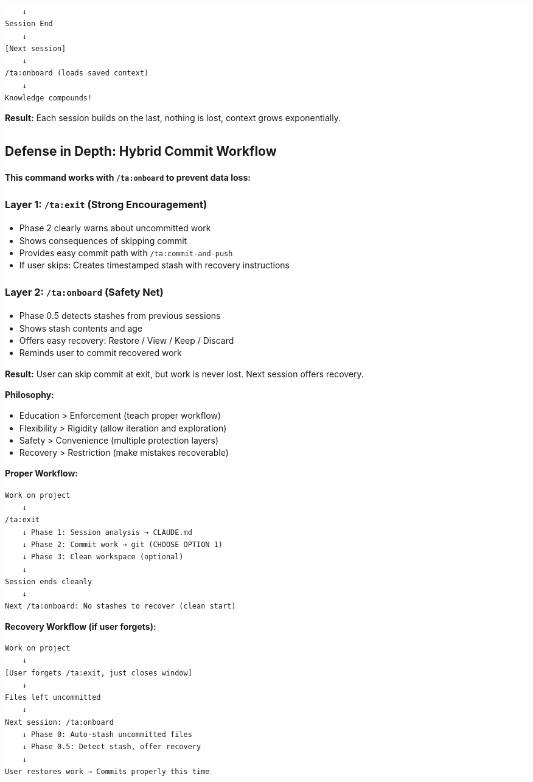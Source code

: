 ```
    ↓
Session End
    ↓
[Next session]
    ↓
/ta:onboard (loads saved context)
    ↓
Knowledge compounds!
```

**Result:** Each session builds on the last, nothing is lost, context grows exponentially.

## Defense in Depth: Hybrid Commit Workflow

**This command works with `/ta:onboard` to prevent data loss:**

### Layer 1: `/ta:exit` (Strong Encouragement)
- Phase 2 clearly warns about uncommitted work
- Shows consequences of skipping commit
- Provides easy commit path with `/ta:commit-and-push`
- If user skips: Creates timestamped stash with recovery instructions

### Layer 2: `/ta:onboard` (Safety Net)
- Phase 0.5 detects stashes from previous sessions
- Shows stash contents and age
- Offers easy recovery: Restore / View / Keep / Discard
- Reminds user to commit recovered work

**Result:** User can skip commit at exit, but work is never lost. Next session offers recovery.

**Philosophy:**
- Education > Enforcement (teach proper workflow)
- Flexibility > Rigidity (allow iteration and exploration)
- Safety > Convenience (multiple protection layers)
- Recovery > Restriction (make mistakes recoverable)

**Proper Workflow:**
```
Work on project
    ↓
/ta:exit
    ↓ Phase 1: Session analysis → CLAUDE.md
    ↓ Phase 2: Commit work → git (CHOOSE OPTION 1)
    ↓ Phase 3: Clean workspace (optional)
    ↓
Session ends cleanly
    ↓
Next /ta:onboard: No stashes to recover (clean start)
```

**Recovery Workflow (if user forgets):**
```
Work on project
    ↓
[User forgets /ta:exit, just closes window]
    ↓
Files left uncommitted
    ↓
Next session: /ta:onboard
    ↓ Phase 0: Auto-stash uncommitted files
    ↓ Phase 0.5: Detect stash, offer recovery
    ↓
User restores work → Commits properly this time
```

